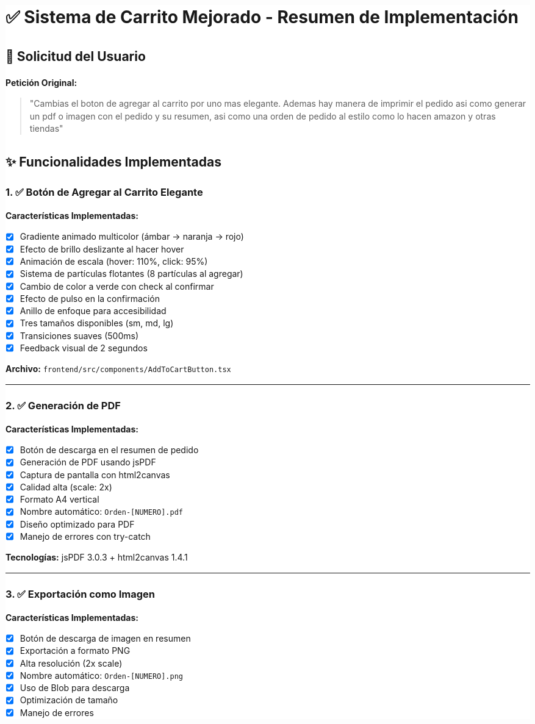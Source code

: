 # ✅ Sistema de Carrito Mejorado - Resumen de Implementación

## 🎯 Solicitud del Usuario

**Petición Original:**
> "Cambias el boton de agregar al carrito por uno mas elegante. Ademas hay manera de imprimir el pedido asi como generar un pdf o imagen con el pedido y su resumen, asi como una orden de pedido al estilo como lo hacen amazon y otras tiendas"

## ✨ Funcionalidades Implementadas

### 1. ✅ Botón de Agregar al Carrito Elegante

**Características Implementadas:**

- [x] Gradiente animado multicolor (ámbar → naranja → rojo)
- [x] Efecto de brillo deslizante al hacer hover
- [x] Animación de escala (hover: 110%, click: 95%)
- [x] Sistema de partículas flotantes (8 partículas al agregar)
- [x] Cambio de color a verde con check al confirmar
- [x] Efecto de pulso en la confirmación
- [x] Anillo de enfoque para accesibilidad
- [x] Tres tamaños disponibles (sm, md, lg)
- [x] Transiciones suaves (500ms)
- [x] Feedback visual de 2 segundos

**Archivo:** `frontend/src/components/AddToCartButton.tsx`

---

### 2. ✅ Generación de PDF

**Características Implementadas:**

- [x] Botón de descarga en el resumen de pedido
- [x] Generación de PDF usando jsPDF
- [x] Captura de pantalla con html2canvas
- [x] Calidad alta (scale: 2x)
- [x] Formato A4 vertical
- [x] Nombre automático: `Orden-[NUMERO].pdf`
- [x] Diseño optimizado para PDF
- [x] Manejo de errores con try-catch

**Tecnologías:** jsPDF 3.0.3 + html2canvas 1.4.1

---

### 3. ✅ Exportación como Imagen

**Características Implementadas:**

- [x] Botón de descarga de imagen en resumen
- [x] Exportación a formato PNG
- [x] Alta resolución (2x scale)
- [x] Nombre automático: `Orden-[NUMERO].png`
- [x] Uso de Blob para descarga
- [x] Optimización de tamaño
- [x] Manejo de errores
